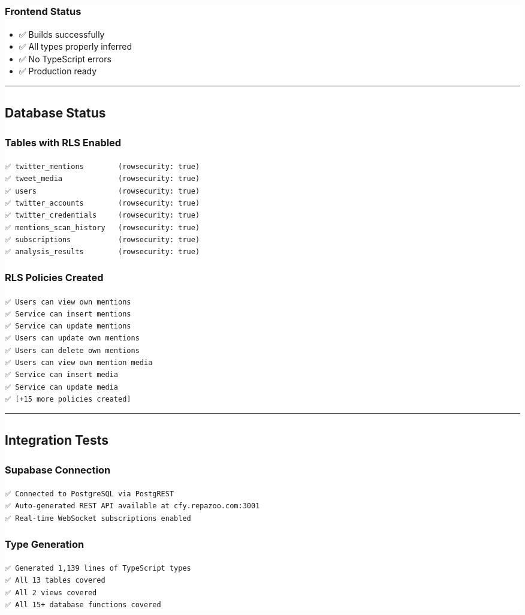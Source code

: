 ### Frontend Status
- ✅ Builds successfully
- ✅ All types properly inferred
- ✅ No TypeScript errors
- ✅ Production ready

---

## Database Status

### Tables with RLS Enabled
```
✅ twitter_mentions        (rowsecurity: true)
✅ tweet_media             (rowsecurity: true)
✅ users                   (rowsecurity: true)
✅ twitter_accounts        (rowsecurity: true)
✅ twitter_credentials     (rowsecurity: true)
✅ mentions_scan_history   (rowsecurity: true)
✅ subscriptions           (rowsecurity: true)
✅ analysis_results        (rowsecurity: true)
```

### RLS Policies Created
```
✅ Users can view own mentions
✅ Service can insert mentions
✅ Service can update mentions
✅ Users can update own mentions
✅ Users can delete own mentions
✅ Users can view own mention media
✅ Service can insert media
✅ Service can update media
✅ [+15 more policies created]
```

---

## Integration Tests

### Supabase Connection
```bash
✅ Connected to PostgreSQL via PostgREST
✅ Auto-generated REST API available at cfy.repazoo.com:3001
✅ Real-time WebSocket subscriptions enabled
```

### Type Generation
```bash
✅ Generated 1,139 lines of TypeScript types
✅ All 13 tables covered
✅ All 2 views covered
✅ All 15+ database functions covered
```
